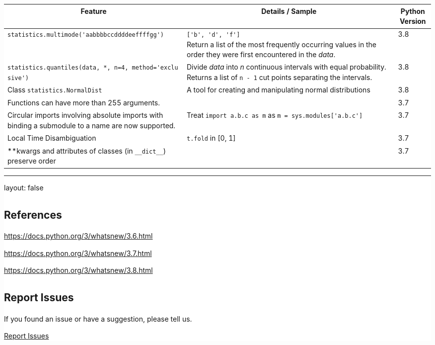 
| Feature                                                  | Details / Sample                                             | Python Version |
| -------------------------------------------------------- | ------------------------------------------------------------ | ---- |
| `statistics.multimode('aabbbbccddddeeffffgg')`           | `['b', 'd', 'f']`<br/>Return a list of the most frequently occurring values in the order they were first encountered in the *data*. | 3.8  |
| `statistics.quantiles(data, *, n=4, method='exclusive')` | Divide *data* into *n* continuous intervals with equal probability. Returns a list of `n - 1` cut points separating the intervals. | 3.8  |
| Class `statistics.NormalDist`                            | A tool for creating and manipulating normal distributions    | 3.8  |
| Functions can have more than 255 arguments.              |                                                              | 3.7  |
| Circular imports involving absolute imports with binding a submodule to a name are now supported. | Treat `import a.b.c as m` as `m = sys.modules['a.b.c']`      | 3.7  |
| Local Time Disambiguation                                | `t.fold`  in [0, 1]                                          | 3.7  |
| **kwargs and attributes of classes (in `__dict__`) preserve order |                                                              | 3.7  |



---

layout: false
## References


https://docs.python.org/3/whatsnew/3.6.html

https://docs.python.org/3/whatsnew/3.7.html

https://docs.python.org/3/whatsnew/3.8.html

## Report Issues

If you found an issue or have a suggestion, please tell us.

<a class="github-button" href="https://github.com/QueraTeam/presentations/issues" data-icon="octicon-issue-opened" data-size="large" aria-label="Issue QueraTeam/presentations on GitHub">Report Issues</a>